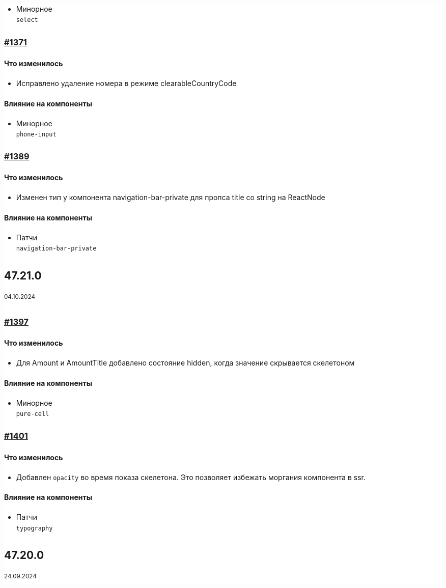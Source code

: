 -   Минорное<br />`select`

### [#1371](https://github.com/core-ds/core-components/pull/1371)

#### Что изменилось

-   Исправлено удаление номера в режиме clearableCountryCode

#### Влияние на компоненты

-   Минорное<br />`phone-input`

### [#1389](https://github.com/core-ds/core-components/pull/1389)

#### Что изменилось

-   Изменен тип у компонента navigation-bar-private для пропса title со string на ReactNode

#### Влияние на компоненты

-   Патчи<br />`navigation-bar-private`

## 47.21.0

<sup><time>04.10.2024</time></sup>

### [#1397](https://github.com/core-ds/core-components/pull/1397)

#### Что изменилось

-   Для Amount и AmountTitle добавлено состояние hidden, когда значение скрывается скелетоном

#### Влияние на компоненты

-   Минорное<br />`pure-cell`

### [#1401](https://github.com/core-ds/core-components/pull/1401)

#### Что изменилось

-   Добавлен `opacity` во время показа скелетона. Это позволяет избежать моргания компонента в ssr.

#### Влияние на компоненты

-   Патчи<br />`typography`

## 47.20.0

<sup><time>24.09.2024</time></sup>
